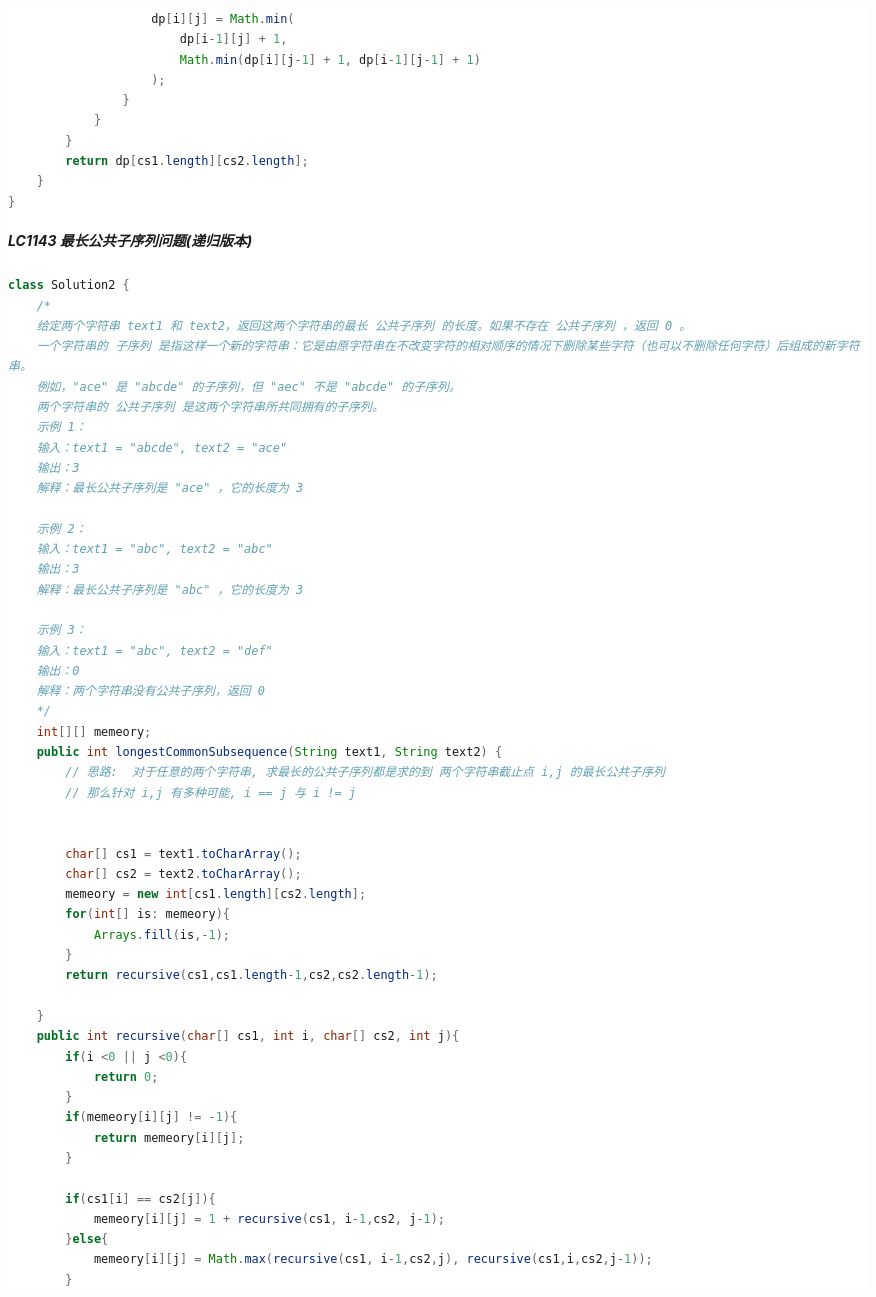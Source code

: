 ```java
                    dp[i][j] = Math.min(
                        dp[i-1][j] + 1,
                        Math.min(dp[i][j-1] + 1, dp[i-1][j-1] + 1)
                    );
                }
            }
        }
        return dp[cs1.length][cs2.length];
    }
}
```

##### LC1143 最长公共子序列问题(递归版本)

```java
class Solution2 {
    /*
    给定两个字符串 text1 和 text2，返回这两个字符串的最长 公共子序列 的长度。如果不存在 公共子序列 ，返回 0 。
    一个字符串的 子序列 是指这样一个新的字符串：它是由原字符串在不改变字符的相对顺序的情况下删除某些字符（也可以不删除任何字符）后组成的新字符串。
    例如，"ace" 是 "abcde" 的子序列，但 "aec" 不是 "abcde" 的子序列。
    两个字符串的 公共子序列 是这两个字符串所共同拥有的子序列。
    示例 1：
    输入：text1 = "abcde", text2 = "ace"
    输出：3
    解释：最长公共子序列是 "ace" ，它的长度为 3
    
    示例 2：
    输入：text1 = "abc", text2 = "abc"
    输出：3
    解释：最长公共子序列是 "abc" ，它的长度为 3
    
    示例 3：
    输入：text1 = "abc", text2 = "def"
    输出：0
    解释：两个字符串没有公共子序列，返回 0
    */
    int[][] memeory;
    public int longestCommonSubsequence(String text1, String text2) {
        // 思路:  对于任意的两个字符串, 求最长的公共子序列都是求的到 两个字符串截止点 i,j 的最长公共子序列
        // 那么针对 i,j 有多种可能, i == j 与 i != j
        
        
        char[] cs1 = text1.toCharArray();
        char[] cs2 = text2.toCharArray();
        memeory = new int[cs1.length][cs2.length];
        for(int[] is: memeory){
            Arrays.fill(is,-1);
        }
        return recursive(cs1,cs1.length-1,cs2,cs2.length-1);
        
    }
    public int recursive(char[] cs1, int i, char[] cs2, int j){
        if(i <0 || j <0){
            return 0;
        }
        if(memeory[i][j] != -1){
            return memeory[i][j];
        }
        
        if(cs1[i] == cs2[j]){
            memeory[i][j] = 1 + recursive(cs1, i-1,cs2, j-1);
        }else{
            memeory[i][j] = Math.max(recursive(cs1, i-1,cs2,j), recursive(cs1,i,cs2,j-1));
        }
```